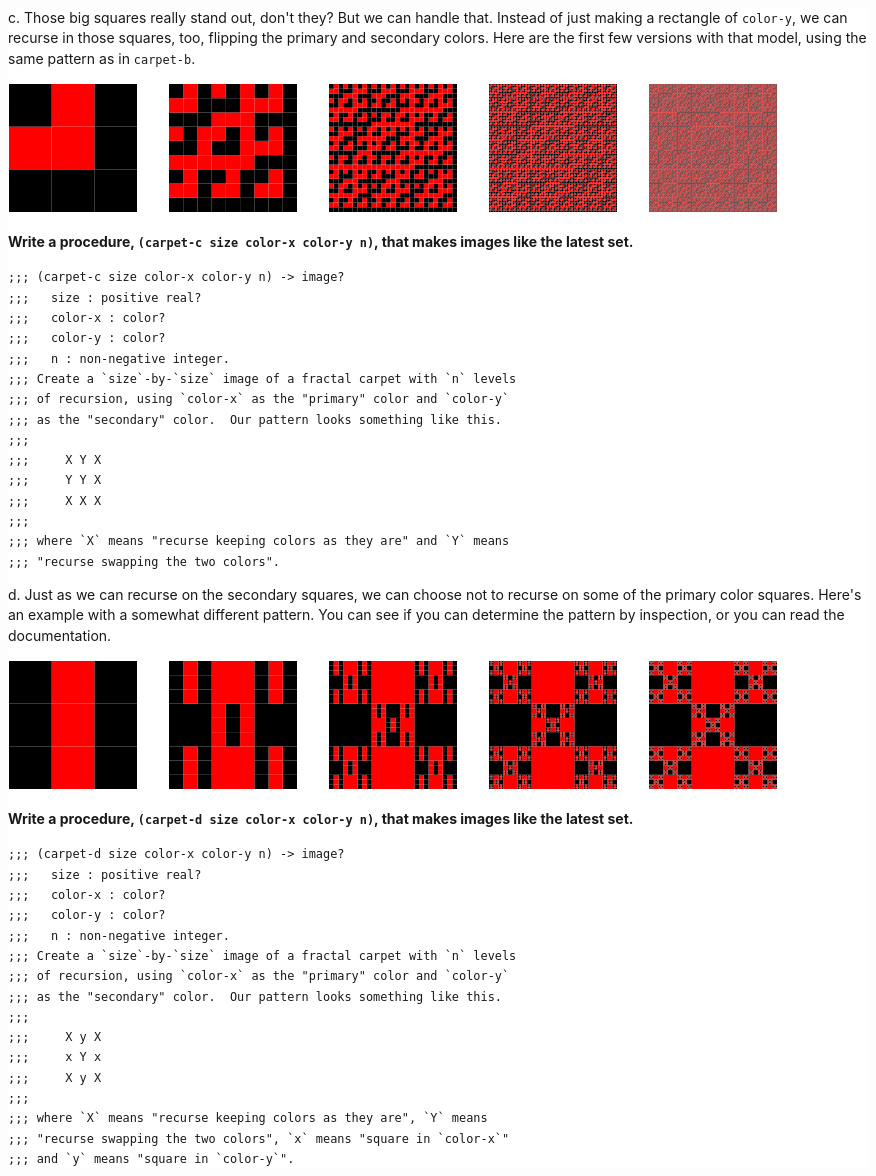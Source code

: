 c. Those big squares really stand out, don't they?  But we can handle that.  Instead
of just making a rectangle of `color-y`, we can recurse in those squares, too, flipping
the primary and secondary colors.  Here are the first few versions with that model, using the same pattern as in `carpet-b`.

![Five red-and-black square carpets.](../images/fractals/carpet-c-examples.png)

**Write a procedure, `(carpet-c size color-x color-y n)`, that makes images like the latest set.**

```
;;; (carpet-c size color-x color-y n) -> image?
;;;   size : positive real?
;;;   color-x : color?
;;;   color-y : color?
;;;   n : non-negative integer.
;;; Create a `size`-by-`size` image of a fractal carpet with `n` levels
;;; of recursion, using `color-x` as the "primary" color and `color-y`
;;; as the "secondary" color.  Our pattern looks something like this.
;;; 
;;;     X Y X
;;;     Y Y X
;;;     X X X
;;; 
;;; where `X` means "recurse keeping colors as they are" and `Y` means
;;; "recurse swapping the two colors".
```

d. Just as we can recurse on the secondary squares, we can choose not to recurse on some of the primary color squares.  Here's an example with a somewhat different pattern.  You can see if you can determine the pattern by inspection, or you can read the documentation.

![Five more red-and-black square carpets.](../images/fractals/carpet-d-examples.png)

**Write a procedure, `(carpet-d size color-x color-y n)`, that makes images like the latest set.**

```
;;; (carpet-d size color-x color-y n) -> image?
;;;   size : positive real?
;;;   color-x : color?
;;;   color-y : color?
;;;   n : non-negative integer.
;;; Create a `size`-by-`size` image of a fractal carpet with `n` levels
;;; of recursion, using `color-x` as the "primary" color and `color-y`
;;; as the "secondary" color.  Our pattern looks something like this.
;;; 
;;;     X y X
;;;     x Y x
;;;     X y X
;;; 
;;; where `X` means "recurse keeping colors as they are", `Y` means
;;; "recurse swapping the two colors", `x` means "square in `color-x`"
;;; and `y` means "square in `color-y`".
```